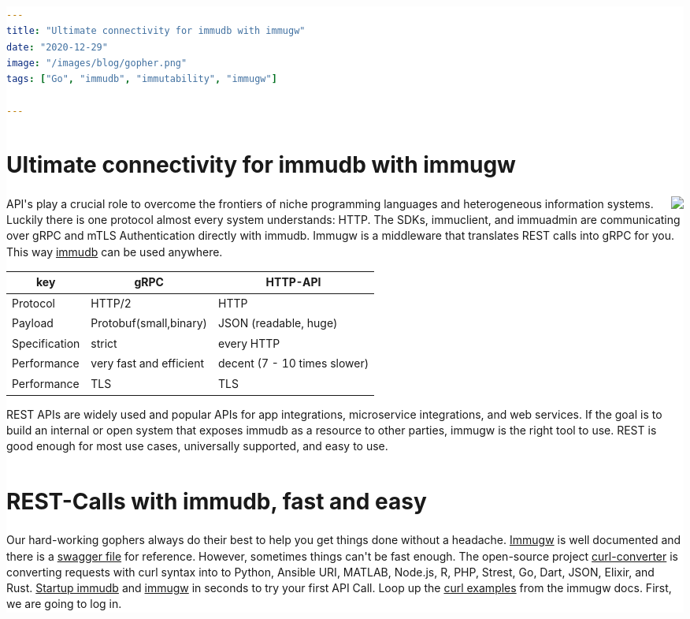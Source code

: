 ```yaml
---
title: "Ultimate connectivity for immudb with immugw"
date: "2020-12-29"
image: "/images/blog/gopher.png"
tags: ["Go", "immudb", "immutability", "immugw"]

---
```


# Ultimate connectivity for immudb with immugw

<img style="float: right;" src="/images/blog/gopher.png">

API's play a crucial role to overcome the frontiers of niche programming languages and heterogeneous information systems. Luckily there is one protocol almost every system understands: HTTP. The SDKs, immuclient, and immuadmin are communicating over gRPC and mTLS Authentication directly with immudb. Immugw is a middleware that translates REST calls into gRPC for you. This way [immudb](https://github.com/codenotary/immudb) can be used anywhere.


| key  | gRPC  |  HTTP-API |
|---|---|---|
| Protocol | HTTP/2 | HTTP | 
| Payload | Protobuf(small,binary) | JSON (readable, huge) |  
| Specification | strict | every HTTP |  
| Performance | very fast and efficient | decent (7 - 10 times slower) |  
| Performance | TLS | TLS |  

REST APIs are widely used and popular APIs for app integrations, microservice integrations, and web services. 
If the goal is to build an internal or open system that exposes immudb as a resource to other parties, immugw is the right tool to use. 
REST is good enough for most use cases, universally supported, and easy to use.

# REST-Calls with immudb, fast and easy

Our hard-working gophers always do their best to help you get things done without a headache. [Immugw](https://docs.immudb.io/immugw/#use-immugw) is well documented and there is a [swagger file](https://github.com/codenotary/immugw/blob/master/pkg/api/gw.schema.swagger.json) for reference. However, sometimes things can't be fast enough. The open-source project [curl-converter](https://curl.trillworks.com/) is converting requests with curl syntax into to Python, Ansible URI, MATLAB, Node.js, R, PHP, Strest, Go, Dart, JSON, Elixir, and Rust. [Startup immudb](https://docs.immudb.io/quickstart.html#download-the-binaries) and [immugw](https://docs.immudb.io/immugw/#run-immugw) in seconds to try your first API Call. Loop up the [curl examples](https://docs.immudb.io/immugw/curl.html#login-you-can-either-create-another-user-with-immuadmin-or-user-the-built-in-immudb-user-default-pw-immudb) from the immugw docs. First, we are going to log in.
